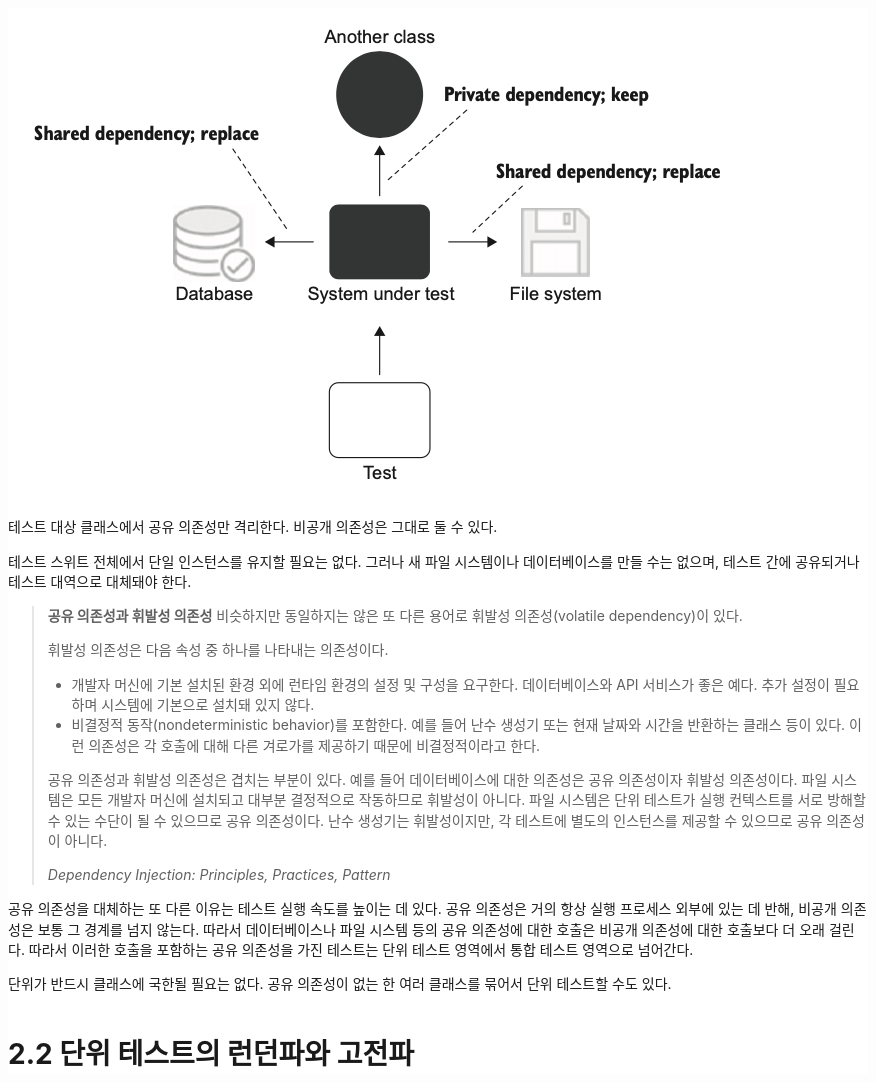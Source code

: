 ![shared-dependency-and-private-dependency](/assets/images/2023-10-05-단위-테스트의-두-분파/shared-dependency-and-private-dependency.png)

테스트 대상 클래스에서 공유 의존성만 격리한다. 비공개 의존성은 그대로 둘 수 있다.

테스트 스위트 전체에서 단일 인스턴스를 유지할 필요는 없다. 그러나 새 파일 시스템이나 데이터베이스를 만들 수는 없으며, 테스트 간에 공유되거나 테스트 대역으로 대체돼야 한다.

> **공유 의존성과 휘발성 의존성**
> 비슷하지만 동일하지는 않은 또 다른 용어로 휘발성 의존성(volatile dependency)이 있다.
>
> 휘발성 의존성은 다음 속성 중 하나를 나타내는 의존성이다.
>
> - 개발자 머신에 기본 설치된 환경 외에 런타임 환경의 설정 및 구성을 요구한다. 데이터베이스와 API 서비스가 좋은 예다. 추가 설정이 필요하며 시스템에 기본으로 설치돼 있지 않다.
> - 비결정적 동작(nondeterministic behavior)를 포함한다. 예를 들어 난수 생성기 또는 현재 날짜와 시간을 반환하는 클래스 등이 있다. 이런 의존성은 각 호출에 대해 다른 겨로가를 제공하기 때문에 비결정적이라고 한다.
>
> 공유 의존성과 휘발성 의존성은 겹치는 부분이 있다. 예를 들어 데이터베이스에 대한 의존성은 공유 의존성이자 휘발성 의존성이다. 파일 시스템은 모든 개발자 머신에 설치되고 대부분 결정적으로 작동하므로 휘발성이 아니다. 파일 시스템은 단위 테스트가 실행 컨텍스트를 서로 방해할 수 있는 수단이 될 수 있으므로 공유 의존성이다. 난수 생성기는 휘발성이지만, 각 테스트에 별도의 인스턴스를 제공할 수 있으므로 공유 의존성이 아니다.
>
> _Dependency Injection: Principles, Practices, Pattern_

공유 의존성을 대체하는 또 다른 이유는 테스트 실행 속도를 높이는 데 있다. 공유 의존성은 거의 항상 실행 프로세스 외부에 있는 데 반해, 비공개 의존성은 보통 그 경계를 넘지 않는다. 따라서 데이터베이스나 파일 시스템 등의 공유 의존성에 대한 호출은 비공개 의존성에 대한 호출보다 더 오래 걸린다. 따라서 이러한 호출을 포함하는 공유 의존성을 가진 테스트는 단위 테스트 영역에서 통합 테스트 영역으로 넘어간다.

단위가 반드시 클래스에 국한될 필요는 없다. 공유 의존성이 없는 한 여러 클래스를 묶어서 단위 테스트할 수도 있다.

# 2.2 단위 테스트의 런던파와 고전파
